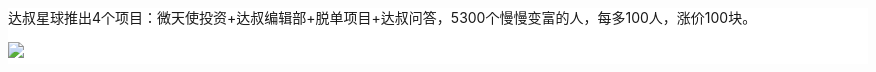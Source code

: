 达叔星球推出4个项目：微天使投资+达叔编辑部+脱单项目+达叔问答，5300个慢慢变富的人，每多100人，涨价100块。

[![](https://mmbiz.qpic.cn/mmbiz_jpg/7jriahnMs10LcEot1GkBPa7BXh0V8jDZeAVTtIvX8nhP84UCW4F6dTgCXjpwDo4sjSSTUJjL3KAxh0nnfNFH8wA/640?wx_fmt=jpeg)](http://mp.weixin.qq.com/s?__biz=MzA3MDQxNTg1MQ==&mid=2247487119&idx=1&sn=658a107a0366c23e37cb77cf8d4baf52&chksm=9f3c6a0ba84be31d51dd50ae9bfc8f9e4b838c8329148f62842432bcb588a27f68c940626935&scene=21#wechat_redirect)

